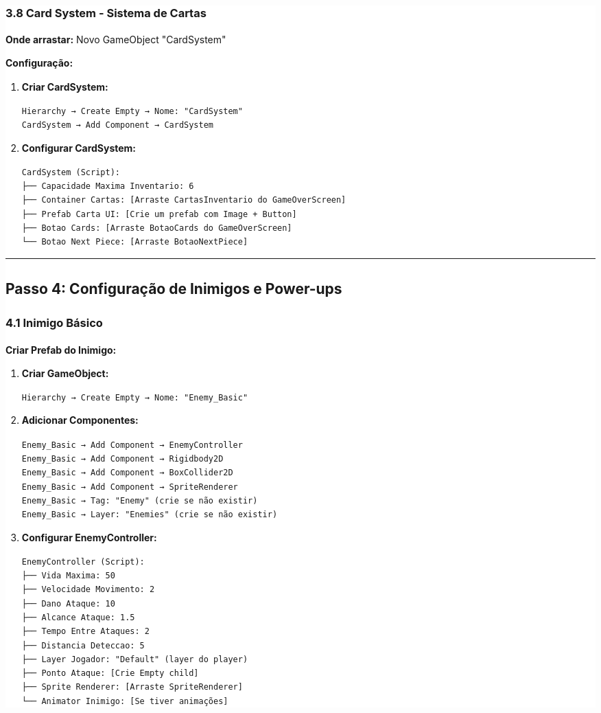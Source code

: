 ### 3.8 Card System - Sistema de Cartas

**Onde arrastar:** Novo GameObject "CardSystem"

**Configuração:**

1. **Criar CardSystem:**
   ```
   Hierarchy → Create Empty → Nome: "CardSystem"
   CardSystem → Add Component → CardSystem
   ```

2. **Configurar CardSystem:**
   ```
   CardSystem (Script):
   ├── Capacidade Maxima Inventario: 6
   ├── Container Cartas: [Arraste CartasInventario do GameOverScreen]
   ├── Prefab Carta UI: [Crie um prefab com Image + Button]
   ├── Botao Cards: [Arraste BotaoCards do GameOverScreen]
   └── Botao Next Piece: [Arraste BotaoNextPiece]
   ```

---

## Passo 4: Configuração de Inimigos e Power-ups

### 4.1 Inimigo Básico

**Criar Prefab do Inimigo:**

1. **Criar GameObject:**
   ```
   Hierarchy → Create Empty → Nome: "Enemy_Basic"
   ```

2. **Adicionar Componentes:**
   ```
   Enemy_Basic → Add Component → EnemyController
   Enemy_Basic → Add Component → Rigidbody2D
   Enemy_Basic → Add Component → BoxCollider2D
   Enemy_Basic → Add Component → SpriteRenderer
   Enemy_Basic → Tag: "Enemy" (crie se não existir)
   Enemy_Basic → Layer: "Enemies" (crie se não existir)
   ```

3. **Configurar EnemyController:**
   ```
   EnemyController (Script):
   ├── Vida Maxima: 50
   ├── Velocidade Movimento: 2
   ├── Dano Ataque: 10
   ├── Alcance Ataque: 1.5
   ├── Tempo Entre Ataques: 2
   ├── Distancia Deteccao: 5
   ├── Layer Jogador: "Default" (layer do player)
   ├── Ponto Ataque: [Crie Empty child]
   ├── Sprite Renderer: [Arraste SpriteRenderer]
   └── Animator Inimigo: [Se tiver animações]
   ```
